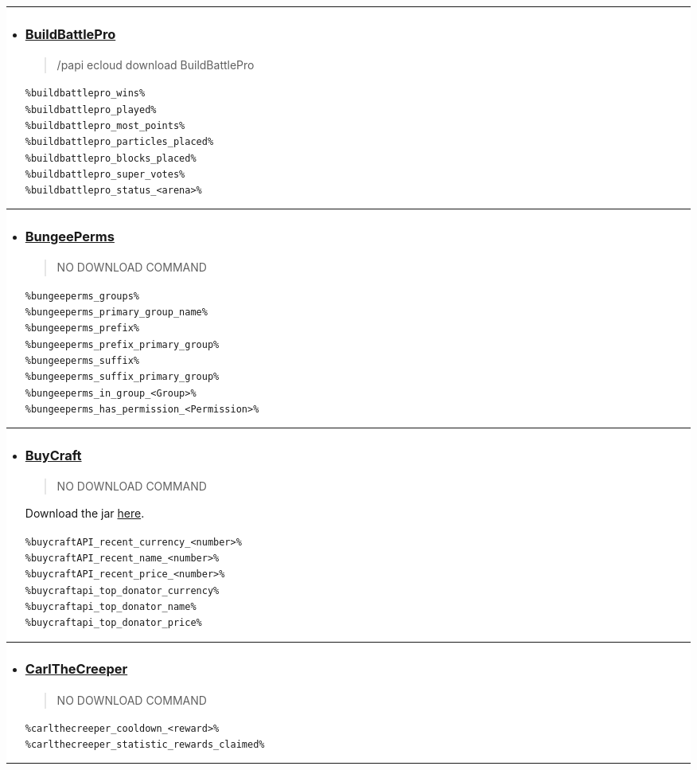 ----

- ### **[BuildBattlePro](https://www.spigotmc.org/resources/49587/)**
  > /papi ecloud download BuildBattlePro
  
  ```
  %buildbattlepro_wins%
  %buildbattlepro_played%
  %buildbattlepro_most_points%
  %buildbattlepro_particles_placed%
  %buildbattlepro_blocks_placed%
  %buildbattlepro_super_votes%
  %buildbattlepro_status_<arena>%
  ```

----

- ### **[BungeePerms](https://www.spigotmc.org/resources/25/)**
  > NO DOWNLOAD COMMAND
  
  ```
  %bungeeperms_groups%
  %bungeeperms_primary_group_name%
  %bungeeperms_prefix%
  %bungeeperms_prefix_primary_group%
  %bungeeperms_suffix%
  %bungeeperms_suffix_primary_group%
  %bungeeperms_in_group_<Group>%
  %bungeeperms_has_permission_<Permission>%
  ```

----

- ### **[BuyCraft](https://www.spigotmc.org/resources/82261/)**
  > NO DOWNLOAD COMMAND
  
  Download the jar [here](https://www.spigotmc.org/resources/82261/).
  
  ```
  %buycraftAPI_recent_currency_<number>%
  %buycraftAPI_recent_name_<number>%
  %buycraftAPI_recent_price_<number>%
  %buycraftapi_top_donator_currency%
  %buycraftapi_top_donator_name%
  %buycraftapi_top_donator_price%
  ```

----

- ### **[CarlTheCreeper](https://www.spigotmc.org/resources/18008/)**
  > NO DOWNLOAD COMMAND
  
  ```
  %carlthecreeper_cooldown_<reward>%
  %carlthecreeper_statistic_rewards_claimed%
  ```

----
